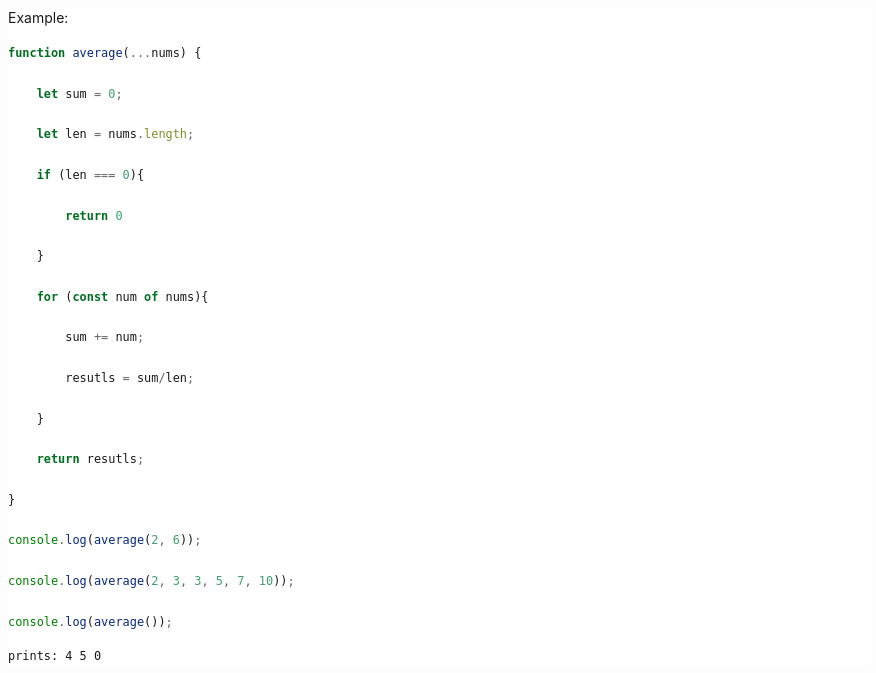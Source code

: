 Example:
```js
function average(...nums) { 

    let sum = 0; 

    let len = nums.length; 

    if (len === 0){ 

        return 0     

    } 

    for (const num of nums){ 

        sum += num; 

        resutls = sum/len;     

    } 

    return resutls; 

} 

console.log(average(2, 6)); 

console.log(average(2, 3, 3, 5, 7, 10)); 

console.log(average()); 
```
`prints: 4 5 0`

 

 

 

 

 

 

 

 

 

 

 

 

 

 

 

 
